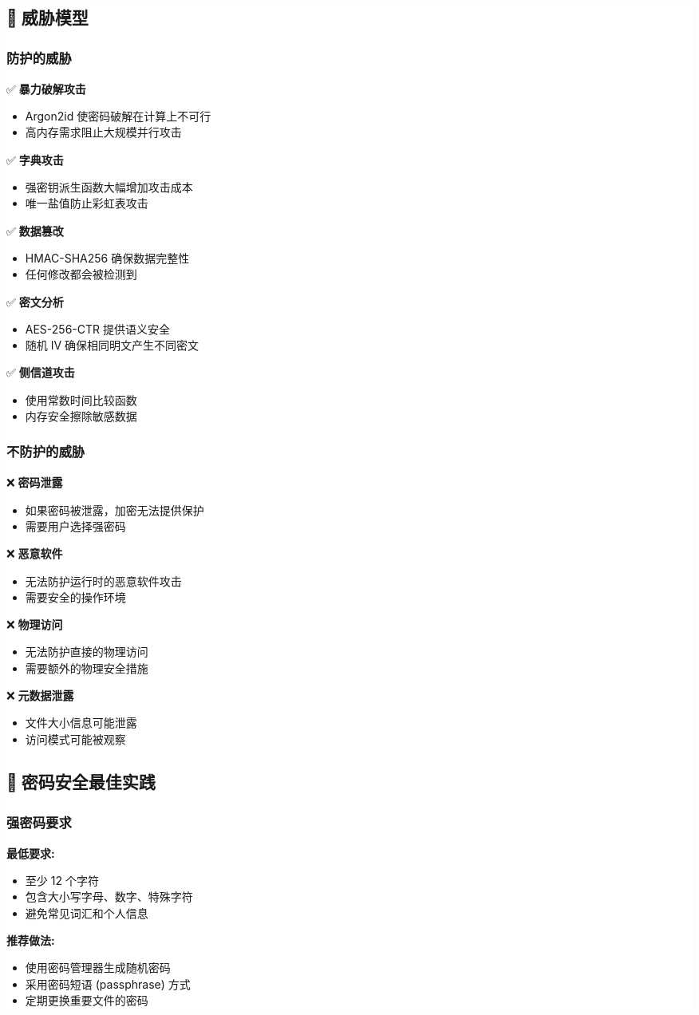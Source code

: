 ## 🎯 威胁模型

### 防护的威胁

✅ **暴力破解攻击**
- Argon2id 使密码破解在计算上不可行
- 高内存需求阻止大规模并行攻击

✅ **字典攻击**
- 强密钥派生函数大幅增加攻击成本
- 唯一盐值防止彩虹表攻击

✅ **数据篡改**
- HMAC-SHA256 确保数据完整性
- 任何修改都会被检测到

✅ **密文分析**
- AES-256-CTR 提供语义安全
- 随机 IV 确保相同明文产生不同密文

✅ **侧信道攻击**
- 使用常数时间比较函数
- 内存安全擦除敏感数据

### 不防护的威胁

❌ **密码泄露**
- 如果密码被泄露，加密无法提供保护
- 需要用户选择强密码

❌ **恶意软件**
- 无法防护运行时的恶意软件攻击
- 需要安全的操作环境

❌ **物理访问**
- 无法防护直接的物理访问
- 需要额外的物理安全措施

❌ **元数据泄露**
- 文件大小信息可能泄露
- 访问模式可能被观察

## 🔐 密码安全最佳实践

### 强密码要求

**最低要求:**
- 至少 12 个字符
- 包含大小写字母、数字、特殊字符
- 避免常见词汇和个人信息

**推荐做法:**
- 使用密码管理器生成随机密码
- 采用密码短语 (passphrase) 方式
- 定期更换重要文件的密码
